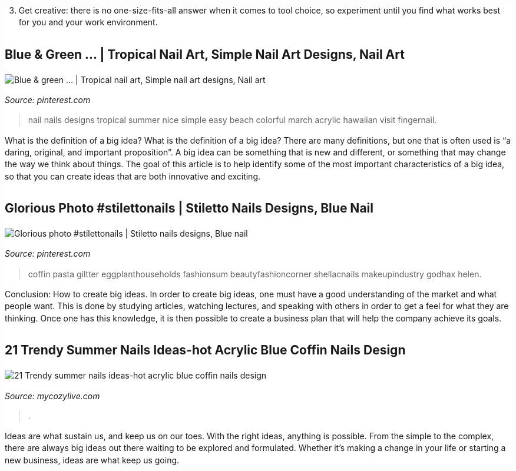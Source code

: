 3. Get creative: there is no one-size-fits-all answer when it comes to tool choice, so experiment until you find what works best for you and your work environment.

    
## Blue &amp; Green … | Tropical Nail Art, Simple Nail Art Designs, Nail Art

<img loading=lazy src="https://i.pinimg.com/originals/09/c1/db/09c1db56f1a74da9c7d5793229abdadf.jpg" onerror="this.onerror=null;this.src='https://tse4.mm.bing.net/th?id=OIP.o5w8iZvWXu8IAoeAjdMOkgHaHa&amp;pid=15.1';" alt="Blue &amp; green … | Tropical nail art, Simple nail art designs, Nail art">

_Source: pinterest.com_

>nail nails designs tropical summer nice simple easy beach colorful march acrylic hawaiian visit fingernail. 

	

What is the definition of a big idea?
What is the definition of a big idea? There are many definitions, but one that is often used is “a daring, original, and important proposition”. A big idea can be something that is new and different, or something that may change the way we think about things. The goal of this article is to help identify some of the most important characteristics of a big idea, so that you can create ideas that are both innovative and exciting.

    
## Glorious Photo #stilettonails | Stiletto Nails Designs, Blue Nail

<img loading=lazy src="https://i.pinimg.com/originals/3d/57/b0/3d57b074acc3ce47b353a2cb21751c7f.png" onerror="this.onerror=null;this.src='https://tse3.mm.bing.net/th?id=OIP.mfRVLhMWOvRfGzFMDvzCVwHaIe&amp;pid=15.1';" alt="Glorious photo #stilettonails | Stiletto nails designs, Blue nail">

_Source: pinterest.com_

>coffin pasta giltter eggplanthouseholds fashionsum beautyfashioncorner shellacnails makeupindustry godhax helen. 

	

Conclusion: How to create big ideas.
In order to create big ideas, one must have a good understanding of the market and what people want. This is done by studying articles, watching lectures, and speaking with others in order to get a feel for what they are thinking. Once one has this knowledge, it is then possible to create a business plan that will help the company achieve its goals.

    
## 21 Trendy Summer Nails Ideas-hot Acrylic Blue Coffin Nails Design

<img loading=lazy src="https://mycozylive.com/wp-content/uploads/2020/07/14-1.png" onerror="this.onerror=null;this.src='https://tse1.mm.bing.net/th?id=OIP.zqLgrkc9ZZwor9eS5SO95QHaKA&amp;pid=15.1';" alt="21 Trendy summer nails ideas-hot acrylic blue coffin nails design">

_Source: mycozylive.com_

>. 

	

Ideas are what sustain us, and keep us on our toes. With the right ideas, anything is possible. From the simple to the complex, there are always big ideas out there waiting to be explored and formulated. Whether it’s making a change in your life or starting a new business, ideas are what keep us going.
